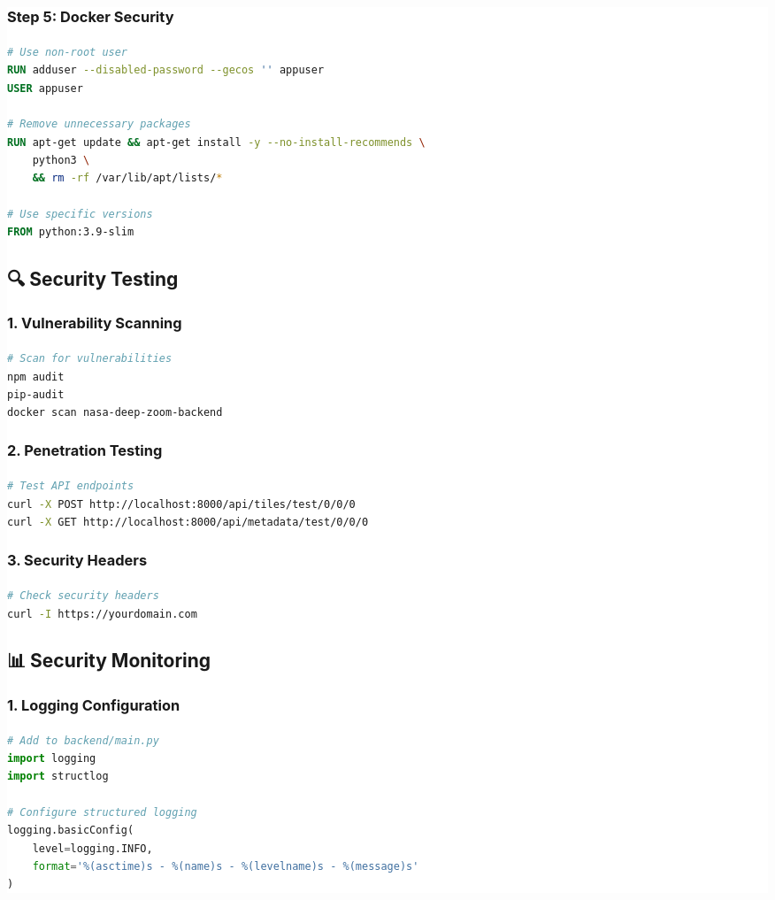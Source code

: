 ### Step 5: Docker Security
```dockerfile
# Use non-root user
RUN adduser --disabled-password --gecos '' appuser
USER appuser

# Remove unnecessary packages
RUN apt-get update && apt-get install -y --no-install-recommends \
    python3 \
    && rm -rf /var/lib/apt/lists/*

# Use specific versions
FROM python:3.9-slim
```

## 🔍 Security Testing

### 1. **Vulnerability Scanning**
```bash
# Scan for vulnerabilities
npm audit
pip-audit
docker scan nasa-deep-zoom-backend
```

### 2. **Penetration Testing**
```bash
# Test API endpoints
curl -X POST http://localhost:8000/api/tiles/test/0/0/0
curl -X GET http://localhost:8000/api/metadata/test/0/0/0
```

### 3. **Security Headers**
```bash
# Check security headers
curl -I https://yourdomain.com
```

## 📊 Security Monitoring

### 1. **Logging Configuration**
```python
# Add to backend/main.py
import logging
import structlog

# Configure structured logging
logging.basicConfig(
    level=logging.INFO,
    format='%(asctime)s - %(name)s - %(levelname)s - %(message)s'
)
```

